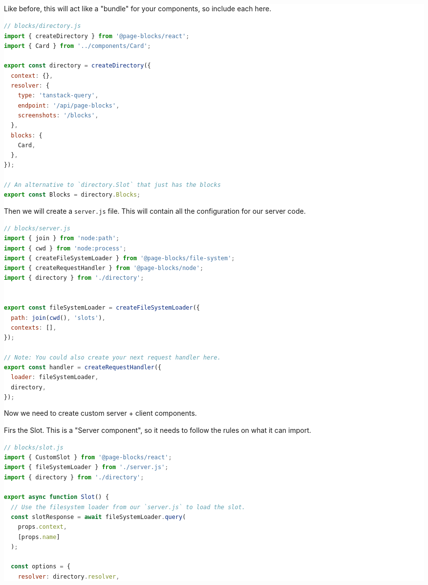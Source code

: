 Like before, this will act like a "bundle" for your components, so include each here.

```js
// blocks/directory.js
import { createDirectory } from '@page-blocks/react';  
import { Card } from '../components/Card';
  
export const directory = createDirectory({  
  context: {},  
  resolver: {  
    type: 'tanstack-query',  
    endpoint: '/api/page-blocks',  
    screenshots: '/blocks',
  },  
  blocks: {  
    Card,  
  },  
});

// An alternative to `directory.Slot` that just has the blocks
export const Blocks = directory.Blocks;

```


Then we will create a `server.js` file. This will contain all the configuration for our server code.
```jsx
// blocks/server.js
import { join } from 'node:path';  
import { cwd } from 'node:process';  
import { createFileSystemLoader } from '@page-blocks/file-system';  
import { createRequestHandler } from '@page-blocks/node';  
import { directory } from './directory';

  
export const fileSystemLoader = createFileSystemLoader({  
  path: join(cwd(), 'slots'),  
  contexts: [],  
});  

// Note: You could also create your next request handler here.
export const handler = createRequestHandler({  
  loader: fileSystemLoader,  
  directory,  
});

```

Now we need to create custom server + client components.

Firs the Slot. This is a "Server component", so it needs to follow the rules on what it can import.
```js
// blocks/slot.js
import { CustomSlot } from '@page-blocks/react';
import { fileSystemLoader } from './server.js';
import { directory } from './directory';

export async function Slot() {
  // Use the filesystem loader from our `server.js` to load the slot.
  const slotResponse = await fileSystemLoader.query(
	props.context, 
	[props.name]
  );  

  const options = { 
    resolver: directory.resolver, 
```